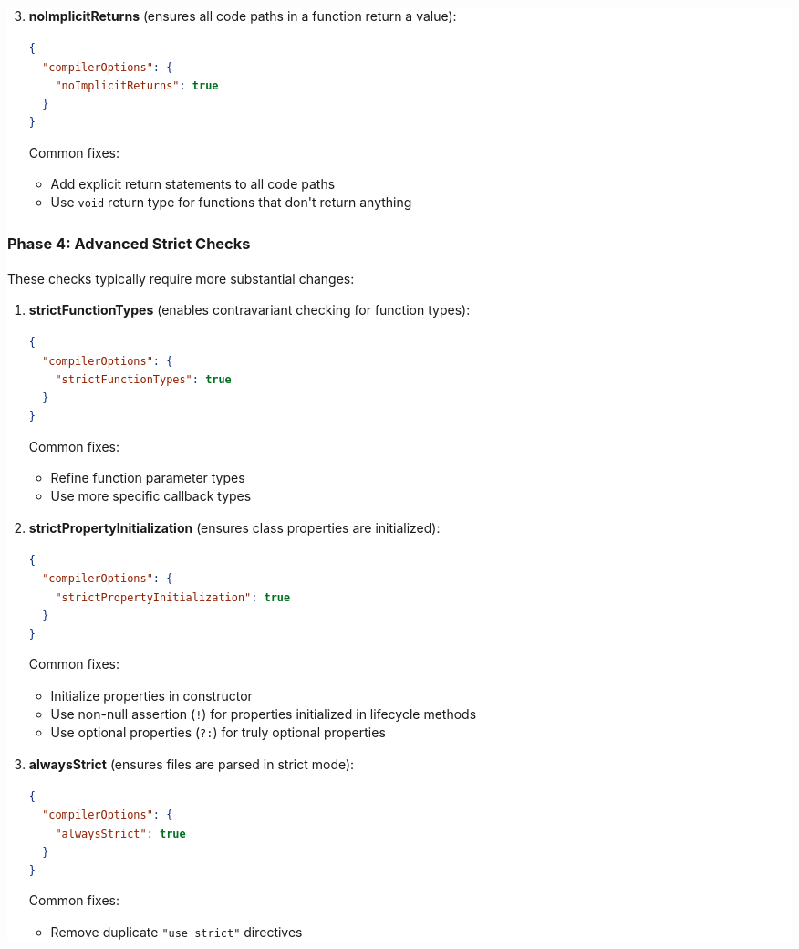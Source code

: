 3. **noImplicitReturns** (ensures all code paths in a function return a value):
   ```json
   {
     "compilerOptions": {
       "noImplicitReturns": true
     }
   }
   ```
   
   Common fixes:
   - Add explicit return statements to all code paths
   - Use `void` return type for functions that don't return anything

### Phase 4: Advanced Strict Checks

These checks typically require more substantial changes:

1. **strictFunctionTypes** (enables contravariant checking for function types):
   ```json
   {
     "compilerOptions": {
       "strictFunctionTypes": true
     }
   }
   ```
   
   Common fixes:
   - Refine function parameter types
   - Use more specific callback types

2. **strictPropertyInitialization** (ensures class properties are initialized):
   ```json
   {
     "compilerOptions": {
       "strictPropertyInitialization": true
     }
   }
   ```
   
   Common fixes:
   - Initialize properties in constructor
   - Use non-null assertion (`!`) for properties initialized in lifecycle methods
   - Use optional properties (`?:`) for truly optional properties

3. **alwaysStrict** (ensures files are parsed in strict mode):
   ```json
   {
     "compilerOptions": {
       "alwaysStrict": true
     }
   }
   ```
   
   Common fixes:
   - Remove duplicate `"use strict"` directives
